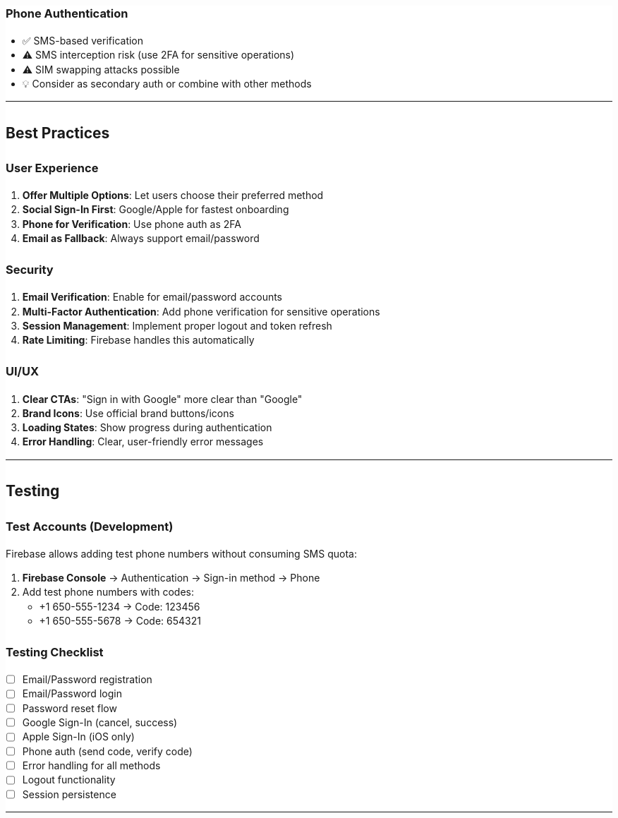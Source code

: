 ### Phone Authentication
- ✅ SMS-based verification
- ⚠️ SMS interception risk (use 2FA for sensitive operations)
- ⚠️ SIM swapping attacks possible
- 💡 Consider as secondary auth or combine with other methods

---

## Best Practices

### User Experience
1. **Offer Multiple Options**: Let users choose their preferred method
2. **Social Sign-In First**: Google/Apple for fastest onboarding
3. **Phone for Verification**: Use phone auth as 2FA
4. **Email as Fallback**: Always support email/password

### Security
1. **Email Verification**: Enable for email/password accounts
2. **Multi-Factor Authentication**: Add phone verification for sensitive operations
3. **Session Management**: Implement proper logout and token refresh
4. **Rate Limiting**: Firebase handles this automatically

### UI/UX
1. **Clear CTAs**: "Sign in with Google" more clear than "Google"
2. **Brand Icons**: Use official brand buttons/icons
3. **Loading States**: Show progress during authentication
4. **Error Handling**: Clear, user-friendly error messages

---

## Testing

### Test Accounts (Development)

Firebase allows adding test phone numbers without consuming SMS quota:

1. **Firebase Console** → Authentication → Sign-in method → Phone
2. Add test phone numbers with codes:
   - +1 650-555-1234 → Code: 123456
   - +1 650-555-5678 → Code: 654321

### Testing Checklist

- [ ] Email/Password registration
- [ ] Email/Password login
- [ ] Password reset flow
- [ ] Google Sign-In (cancel, success)
- [ ] Apple Sign-In (iOS only)
- [ ] Phone auth (send code, verify code)
- [ ] Error handling for all methods
- [ ] Logout functionality
- [ ] Session persistence

---